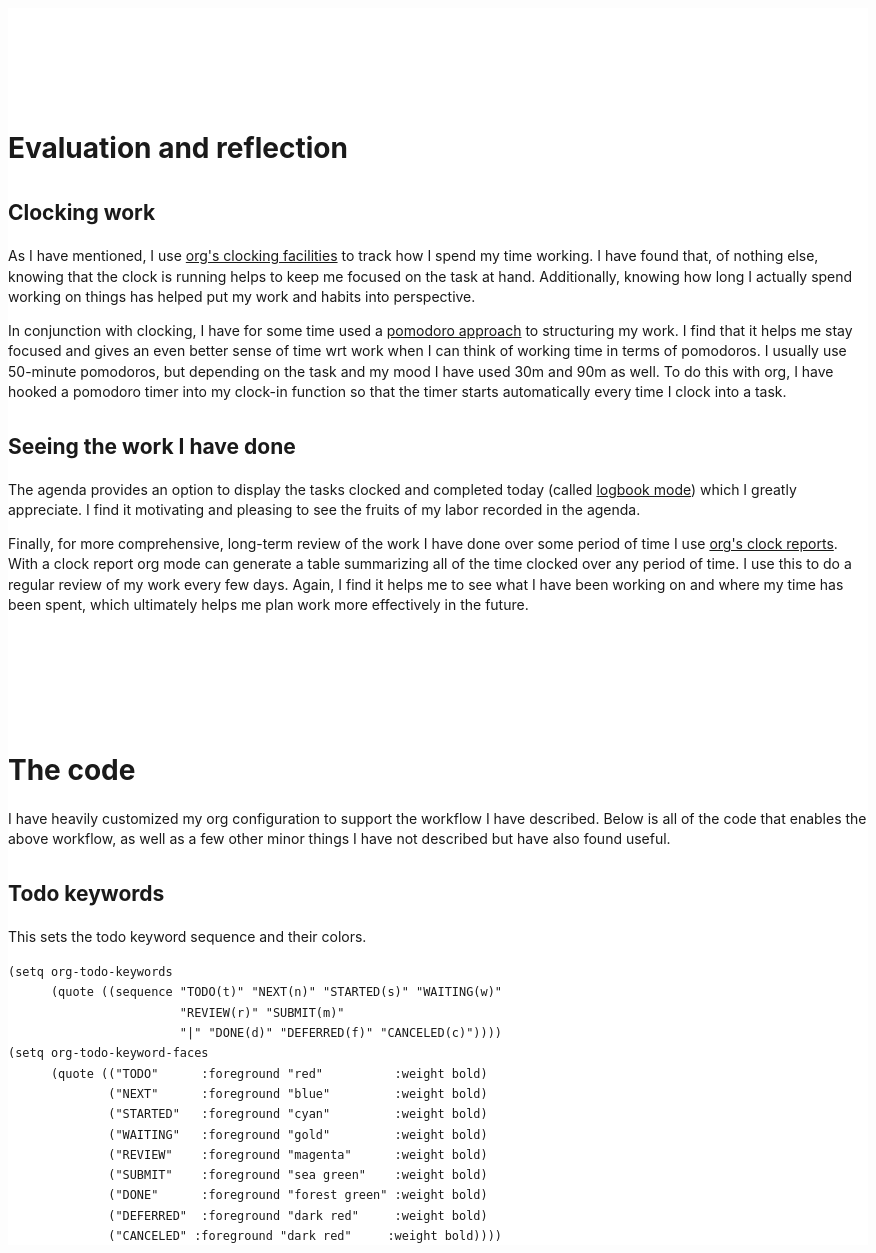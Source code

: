<br></br><br></br>

# Evaluation and reflection

## Clocking work

As I have mentioned, I use [org's clocking facilities](https://orgmode.org/manual/Clocking-work-time.html#Clocking-work-time) to track how I spend my time working.
I have found that, of nothing else, knowing that the clock is running helps to keep me focused on the task at hand.
Additionally, knowing how long I actually spend working on things has helped put my work and habits into perspective.

In conjunction with clocking, I have for some time used a [pomodoro approach](https://en.wikipedia.org/wiki/Pomodoro_Technique) to structuring my work.
I find that it helps me stay focused and gives an even better sense of time wrt work when I can think of working time in terms of pomodoros.
I usually use 50-minute pomodoros, but depending on the task and my mood I have used 30m and 90m as well.
To do this with org, I have hooked a pomodoro timer into my clock-in function so that the timer starts automatically every time I clock into a task.

## Seeing the work I have done

The agenda provides an option to display the tasks clocked and completed today (called [logbook mode](https://orgmode.org/manual/Agenda-commands.html)) which I greatly appreciate.
I find it motivating and pleasing to see the fruits of my labor recorded in the agenda.

Finally, for more comprehensive, long-term review of the work I have done over some period of time I use [org's clock reports](https://orgmode.org/manual/The-clock-table.html#The-clock-table).
With a clock report org mode can generate a table summarizing all of the time clocked over any period of time.
I use this to do a regular review of my work every few days.
Again, I find it helps me to see what I have been working on and where my time has been spent, which ultimately helps me plan work more effectively in the future.

<br></br><br></br>

# The code

I have heavily customized my org configuration to support the workflow I have described.
Below is all of the code that enables the above workflow, as well as a few other minor things I have not described but have also found useful.

## Todo keywords

This sets the todo keyword sequence and their colors.

    (setq org-todo-keywords
          (quote ((sequence "TODO(t)" "NEXT(n)" "STARTED(s)" "WAITING(w)"
                            "REVIEW(r)" "SUBMIT(m)"
                            "|" "DONE(d)" "DEFERRED(f)" "CANCELED(c)"))))
    (setq org-todo-keyword-faces
          (quote (("TODO"      :foreground "red"          :weight bold)
                  ("NEXT"      :foreground "blue"         :weight bold)
                  ("STARTED"   :foreground "cyan"         :weight bold)
                  ("WAITING"   :foreground "gold"         :weight bold)
                  ("REVIEW"    :foreground "magenta"      :weight bold)
                  ("SUBMIT"    :foreground "sea green"    :weight bold)
                  ("DONE"      :foreground "forest green" :weight bold)
                  ("DEFERRED"  :foreground "dark red"     :weight bold)
                  ("CANCELED" :foreground "dark red"     :weight bold))))
